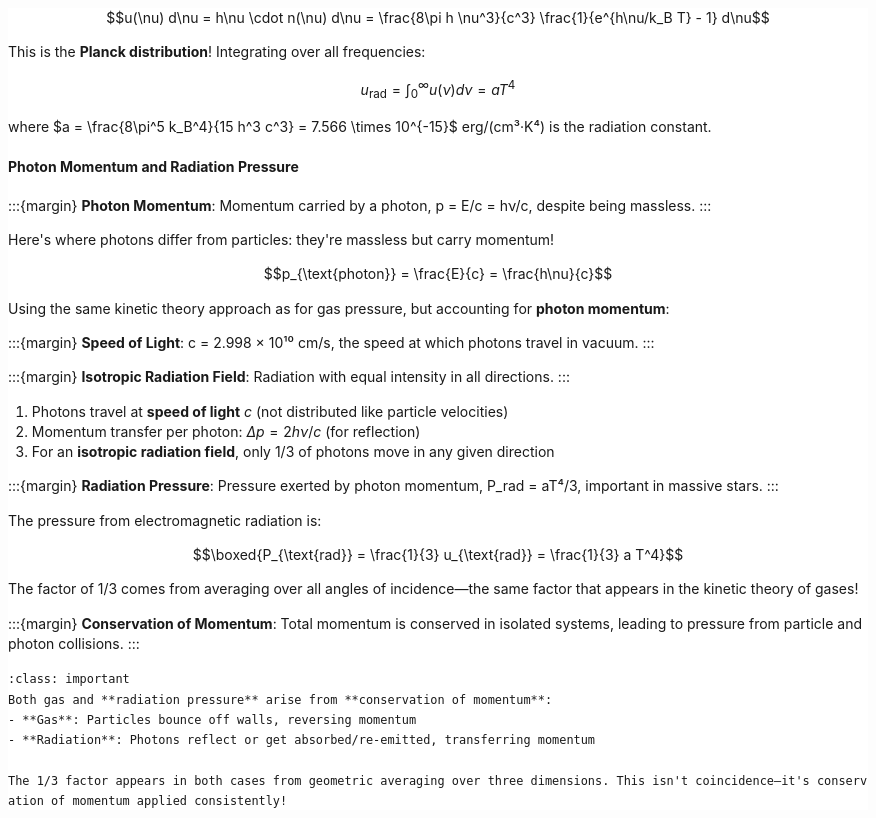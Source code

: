 $$u(\nu) d\nu = h\nu \cdot n(\nu) d\nu = \frac{8\pi h \nu^3}{c^3} \frac{1}{e^{h\nu/k_B T} - 1} d\nu$$

This is the **Planck distribution**! Integrating over all frequencies:

$$u_{\text{rad}} = \int_0^\infty u(\nu) d\nu = a T^4$$

where $a = \frac{8\pi^5 k_B^4}{15 h^3 c^3} = 7.566 \times 10^{-15}$ erg/(cm³·K⁴) is the radiation constant.

#### Photon Momentum and Radiation Pressure

:::{margin}
**Photon Momentum**: Momentum carried by a photon, p = E/c = hν/c, despite being massless.
:::

Here's where photons differ from particles: they're massless but carry momentum!

$$p_{\text{photon}} = \frac{E}{c} = \frac{h\nu}{c}$$

Using the same kinetic theory approach as for gas pressure, but accounting for **photon momentum**:

:::{margin}
**Speed of Light**: c = 2.998 × 10¹⁰ cm/s, the speed at which photons travel in vacuum.
:::

:::{margin}
**Isotropic Radiation Field**: Radiation with equal intensity in all directions.
:::

1. Photons travel at **speed of light** $c$ (not distributed like particle velocities)
2. Momentum transfer per photon: $\Delta p = 2h\nu/c$ (for reflection)
3. For an **isotropic radiation field**, only 1/3 of photons move in any given direction

:::{margin}
**Radiation Pressure**: Pressure exerted by photon momentum, P_rad = aT⁴/3, important in massive stars.
:::

The pressure from electromagnetic radiation is:

$$\boxed{P_{\text{rad}} = \frac{1}{3} u_{\text{rad}} = \frac{1}{3} a T^4}$$

The factor of 1/3 comes from averaging over all angles of incidence—the same factor that appears in the kinetic theory of gases!

:::{margin}
**Conservation of Momentum**: Total momentum is conserved in isolated systems, leading to pressure from particle and photon collisions.
:::

```{admonition} Conservation at Work
:class: important
Both gas and **radiation pressure** arise from **conservation of momentum**:
- **Gas**: Particles bounce off walls, reversing momentum
- **Radiation**: Photons reflect or get absorbed/re-emitted, transferring momentum

The 1/3 factor appears in both cases from geometric averaging over three dimensions. This isn't coincidence—it's conservation of momentum applied consistently!
```
